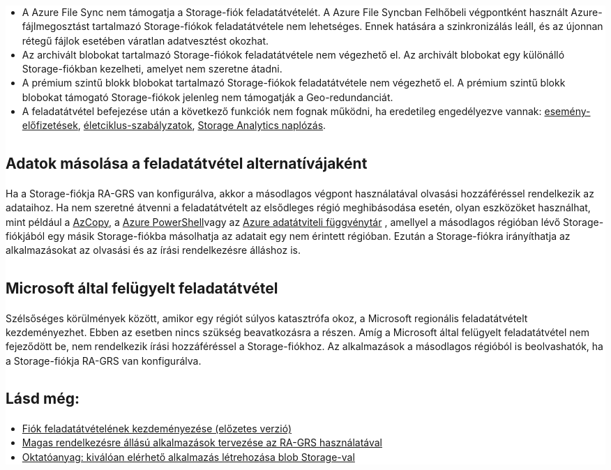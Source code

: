 - A Azure File Sync nem támogatja a Storage-fiók feladatátvételét. A Azure File Syncban Felhőbeli végpontként használt Azure-fájlmegosztást tartalmazó Storage-fiókok feladatátvétele nem lehetséges. Ennek hatására a szinkronizálás leáll, és az újonnan rétegű fájlok esetében váratlan adatvesztést okozhat.  
- Az archivált blobokat tartalmazó Storage-fiókok feladatátvétele nem végezhető el. Az archivált blobokat egy különálló Storage-fiókban kezelheti, amelyet nem szeretne átadni.
- A prémium szintű blokk blobokat tartalmazó Storage-fiókok feladatátvétele nem végezhető el. A prémium szintű blokk blobokat támogató Storage-fiókok jelenleg nem támogatják a Geo-redundanciát.
- A feladatátvétel befejezése után a következő funkciók nem fognak működni, ha eredetileg engedélyezve vannak: [esemény-előfizetések](https://docs.microsoft.com/azure/storage/blobs/storage-blob-event-overview), [életciklus-szabályzatok](https://docs.microsoft.com/azure/storage/blobs/storage-lifecycle-management-concepts), [Storage Analytics naplózás](https://docs.microsoft.com/rest/api/storageservices/about-storage-analytics-logging).

## <a name="copying-data-as-an-alternative-to-failover"></a>Adatok másolása a feladatátvétel alternatívájaként

Ha a Storage-fiókja RA-GRS van konfigurálva, akkor a másodlagos végpont használatával olvasási hozzáféréssel rendelkezik az adataihoz. Ha nem szeretné átvenni a feladatátvételt az elsődleges régió meghibásodása esetén, olyan eszközöket használhat, mint például a [AzCopy](storage-use-azcopy.md), a [Azure PowerShell](storage-powershell-guide-full.md)vagy az [Azure adatátviteli függvénytár](https://azure.microsoft.com/blog/introducing-azure-storage-data-movement-library-preview-2/) , amellyel a másodlagos régióban lévő Storage-fiókjából egy másik Storage-fiókba másolhatja az adatait egy nem érintett régióban. Ezután a Storage-fiókra irányíthatja az alkalmazásokat az olvasási és az írási rendelkezésre álláshoz is.

## <a name="microsoft-managed-failover"></a>Microsoft által felügyelt feladatátvétel

Szélsőséges körülmények között, amikor egy régiót súlyos katasztrófa okoz, a Microsoft regionális feladatátvételt kezdeményezhet. Ebben az esetben nincs szükség beavatkozásra a részen. Amíg a Microsoft által felügyelt feladatátvétel nem fejeződött be, nem rendelkezik írási hozzáféréssel a Storage-fiókhoz. Az alkalmazások a másodlagos régióból is beolvashatók, ha a Storage-fiókja RA-GRS van konfigurálva. 

## <a name="see-also"></a>Lásd még:

* [Fiók feladatátvételének kezdeményezése (előzetes verzió)](storage-initiate-account-failover.md)
* [Magas rendelkezésre állású alkalmazások tervezése az RA-GRS használatával](storage-designing-ha-apps-with-ragrs.md)
* [Oktatóanyag: kiválóan elérhető alkalmazás létrehozása blob Storage-val](../blobs/storage-create-geo-redundant-storage.md) 
